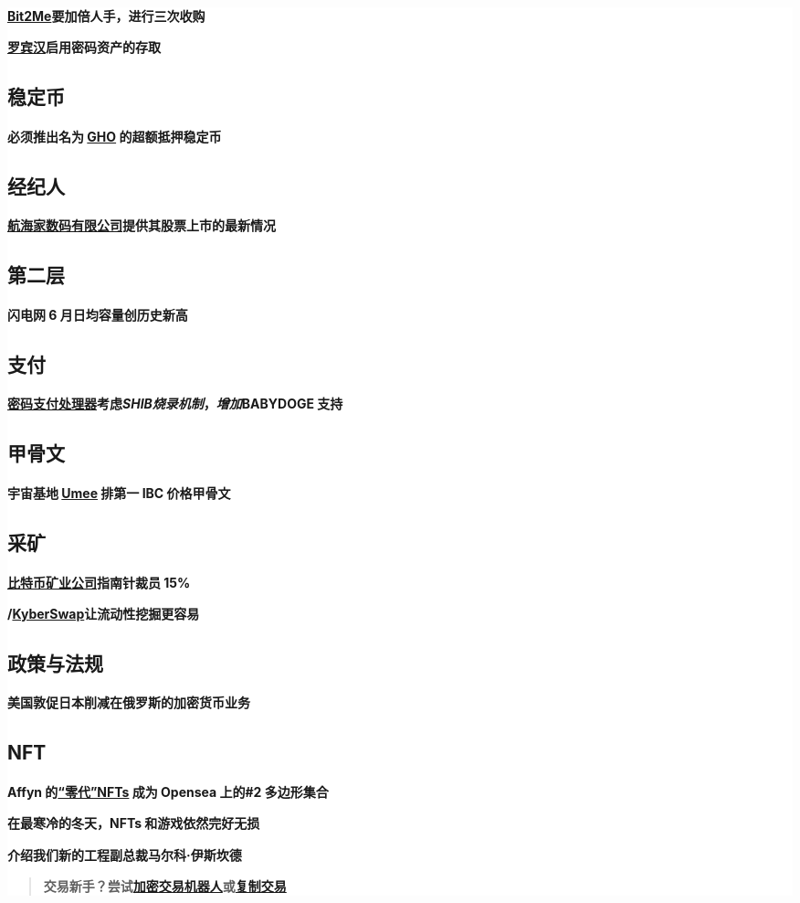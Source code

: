 ****[Bit2Me](https://www.coindesk.com/business/2022/07/07/spanish-crypto-exchange-bit2me-to-double-headcount-make-three-acquisitions/)要加倍人手，进行三次收购****

******[罗宾汉](https://mobile.twitter.com/RobinhoodApp/status/1545062191874834433)启用密码资产的存取******

## ******稳定币******

******必须推出名为 [GHO](https://cointelegraph.com/news/aave-to-launch-overcollateralized-stablecoin-called-gho) 的超额抵押稳定币******

## ******经纪人******

********[航海家数码有限公司](https://www.prnewswire.com/news-releases/voyager-digital-ltd-provides-update-on-listing-of-its-shares-301582755.html)提供其股票上市的最新情况********

## ******第二层******

******闪电网 6 月日均容量创历史新高******

## ******支付******

********[密码支付处理器](https://www.cryptoglobe.com/latest/2022/07/crypto-payments-processor-considers-shib-burning-mechanism-adds-babydoge-support/?utm_source=blockworks-research)考虑$SHIB 烧录机制，增加$BABYDOGE 支持********

## ******甲骨文******

********宇宙基地 [Umee](https://blockworks.co/cosmos-based-umee-lines-up-first-ibc-price-oracle/) 排第一 IBC 价格甲骨文********

## ******采矿******

********[比特币矿业公司](https://decrypt.co/104674/bitcoin-mining-company-compass-cuts-staff-by-15)指南针裁员 15%********

********/**[KyberSwap](https://www.altcoinbuzz.io/defi/kyberswap-makes-liquidity-mining-easier/)让流动性挖掘更容易******

## ****政策与法规****

****美国敦促日本削减在俄罗斯的加密货币业务****

## ****NFT****

******Affyn 的[“零代”NFTs](https://coinquora.com/affyns-generation-zero-nfts-become-2-polygon-collections-on-opensea/) 成为 Opensea 上的#2 多边形集合******

******在最寒冷的冬天，NFTs 和游戏依然完好无损******

******介绍我们新的工程副总裁马尔科·伊斯坎德******

> ******交易新手？尝试[加密交易机器人](/coinmonks/crypto-trading-bot-c2ffce8acb2a)或[复制交易](/coinmonks/top-10-crypto-copy-trading-platforms-for-beginners-d0c37c7d698c)******
